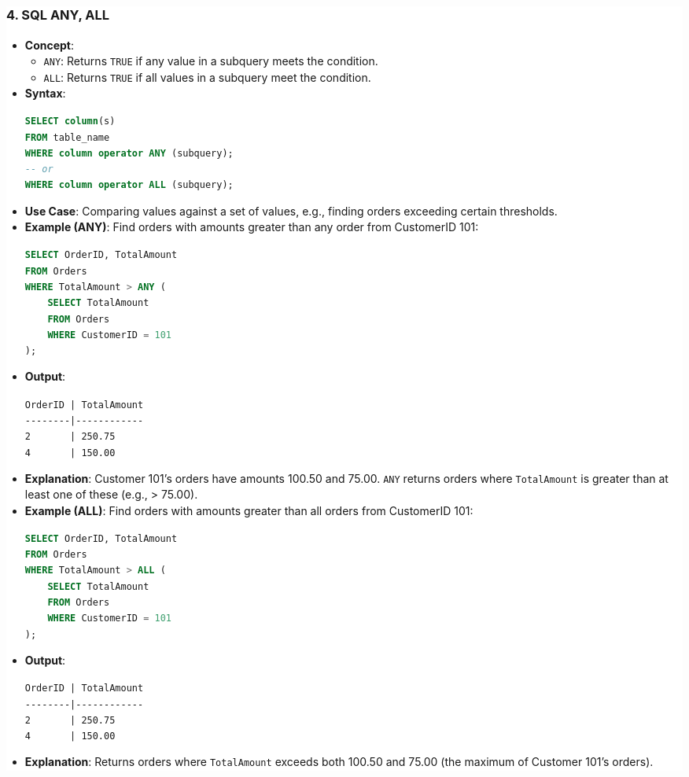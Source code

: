 ### **4. SQL ANY, ALL**
- **Concept**:
  - `ANY`: Returns `TRUE` if any value in a subquery meets the condition.
  - `ALL`: Returns `TRUE` if all values in a subquery meet the condition.
- **Syntax**:
  ```sql
  SELECT column(s)
  FROM table_name
  WHERE column operator ANY (subquery);
  -- or
  WHERE column operator ALL (subquery);
  ```
- **Use Case**: Comparing values against a set of values, e.g., finding orders exceeding certain thresholds.
- **Example (ANY)**: Find orders with amounts greater than any order from CustomerID 101:
  ```sql
  SELECT OrderID, TotalAmount
  FROM Orders
  WHERE TotalAmount > ANY (
      SELECT TotalAmount
      FROM Orders
      WHERE CustomerID = 101
  );
  ```
- **Output**:
  ```
  OrderID | TotalAmount
  --------|------------
  2       | 250.75
  4       | 150.00
  ```
- **Explanation**: Customer 101’s orders have amounts 100.50 and 75.00. `ANY` returns orders where `TotalAmount` is greater than at least one of these (e.g., > 75.00).
- **Example (ALL)**: Find orders with amounts greater than all orders from CustomerID 101:
  ```sql
  SELECT OrderID, TotalAmount
  FROM Orders
  WHERE TotalAmount > ALL (
      SELECT TotalAmount
      FROM Orders
      WHERE CustomerID = 101
  );
  ```
- **Output**:
  ```
  OrderID | TotalAmount
  --------|------------
  2       | 250.75
  4       | 150.00
  ```
- **Explanation**: Returns orders where `TotalAmount` exceeds both 100.50 and 75.00 (the maximum of Customer 101’s orders).
